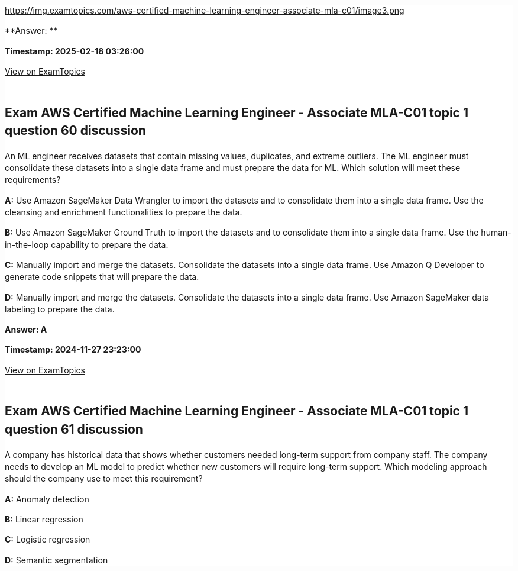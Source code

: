 https://img.examtopics.com/aws-certified-machine-learning-engineer-associate-mla-c01/image3.png



**Answer: **

**Timestamp: 2025-02-18 03:26:00**

[View on ExamTopics](https://www.examtopics.com/discussions/amazon/view/156755-exam-aws-certified-machine-learning-engineer-associate-mla/)

----------------------------------------

## Exam AWS Certified Machine Learning Engineer - Associate MLA-C01 topic 1 question 60 discussion

An ML engineer receives datasets that contain missing values, duplicates, and extreme outliers. The ML engineer must consolidate these datasets into a single data frame and must prepare the data for ML.
Which solution will meet these requirements?

**A:** Use Amazon SageMaker Data Wrangler to import the datasets and to consolidate them into a single data frame. Use the cleansing and enrichment functionalities to prepare the data.

**B:** Use Amazon SageMaker Ground Truth to import the datasets and to consolidate them into a single data frame. Use the human-in-the-loop capability to prepare the data.

**C:** Manually import and merge the datasets. Consolidate the datasets into a single data frame. Use Amazon Q Developer to generate code snippets that will prepare the data.

**D:** Manually import and merge the datasets. Consolidate the datasets into a single data frame. Use Amazon SageMaker data labeling to prepare the data.



**Answer: A**

**Timestamp: 2024-11-27 23:23:00**

[View on ExamTopics](https://www.examtopics.com/discussions/amazon/view/152210-exam-aws-certified-machine-learning-engineer-associate-mla/)

----------------------------------------

## Exam AWS Certified Machine Learning Engineer - Associate MLA-C01 topic 1 question 61 discussion

A company has historical data that shows whether customers needed long-term support from company staff. The company needs to develop an ML model to predict whether new customers will require long-term support.
Which modeling approach should the company use to meet this requirement?

**A:** Anomaly detection

**B:** Linear regression

**C:** Logistic regression

**D:** Semantic segmentation
